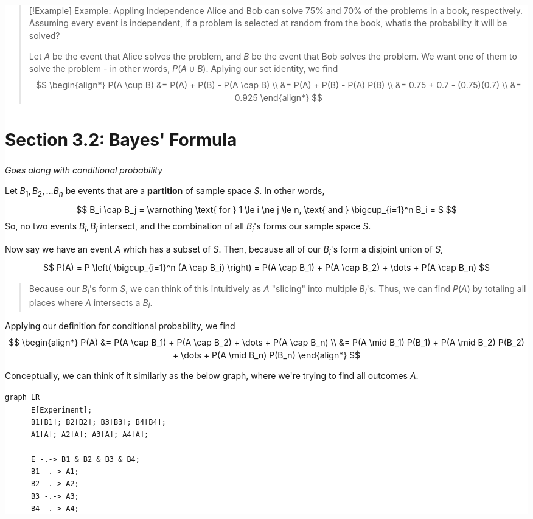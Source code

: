 > [!Example] Example: Appling Independence
> Alice and Bob can solve 75% and 70% of the problems in a book, respectively. Assuming every event is independent, if a problem is selected at random from the book, whatis the probability it will be solved?
>
> Let $A$ be the event that Alice solves the problem, and $B$ be the event that Bob solves the problem. We want one of them to solve the problem - in other words, $P(A \cup B)$. Aplying our set identity, we find
> $$
> \begin{align*}
>	P(A \cup B) &= P(A) + P(B) - P(A \cap B) \\
>	    &= P(A) + P(B) - P(A) P(B) \\
> 	    &= 0.75 + 0.7 - (0.75)(0.7) \\
>	    &= 0.925
> \end{align*}
> $$

# Section 3.2: Bayes' Formula
*Goes along with conditional probability*

Let $B_1, B_2, \dots B_n$ be events that are a **partition** of sample space $S$. In other words, 
$$
B_i \cap B_j = \varnothing \text{ for } 1 \le i \ne j \le n, \text{ and } \bigcup_{i=1}^n B_i = S
$$
So, no two events $B_i, B_j$ intersect, and the combination of all $B_i$'s forms our sample space $S$.

Now say we have an event $A$ which has a subset of $S$. Then, because all of our $B_i$'s form a disjoint union of $S$,
$$
P(A) = P \left( \bigcup_{i=1}^n (A \cap B_i) \right) = P(A \cap B_1) + P(A \cap B_2) + \dots + P(A \cap B_n)
$$
> Because our $B_i$'s form $S$, we can think of this intuitively as $A$ "slicing" into multiple $B_i$'s. Thus, we can find $P(A)$ by totaling all places where $A$ intersects a $B_i$.

Applying our definition for conditional probability, we find
$$
\begin{align*}
P(A) &= P(A \cap B_1) + P(A \cap B_2) + \dots + P(A \cap B_n) \\
     &= P(A \mid B_1) P(B_1) + P(A \mid B_2) P(B_2) + \dots + P(A \mid B_n) P(B_n) 
\end{align*}
$$

Conceptually, we can think of it similarly as the below graph, where we're trying to find all outcomes $A$.

```mermaid
graph LR
      E[Experiment];
      B1[B1]; B2[B2]; B3[B3]; B4[B4];
      A1[A]; A2[A]; A3[A]; A4[A];

      E -.-> B1 & B2 & B3 & B4;
      B1 -.-> A1;
      B2 -.-> A2;
      B3 -.-> A3;
      B4 -.-> A4;
```
